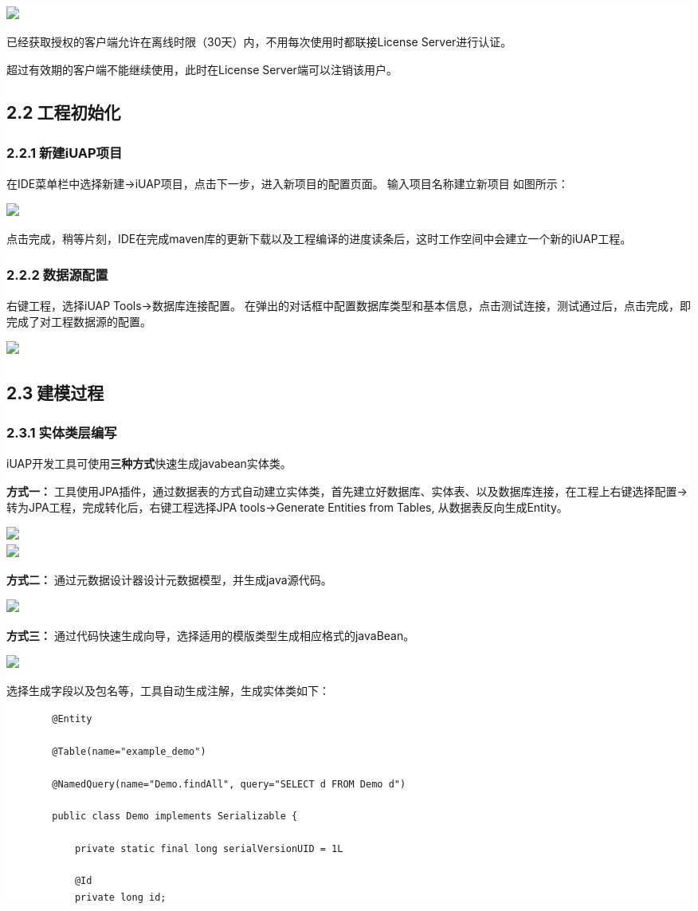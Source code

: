 ![](/articles/iuap-develop/5-/part1/image/license.png)

已经获取授权的客户端允许在离线时限（30天）内，不用每次使用时都联接License Server进行认证。

超过有效期的客户端不能继续使用，此时在License Server端可以注销该用户。


## 2.2 工程初始化

### 2.2.1 新建iUAP项目

在IDE菜单栏中选择新建->iUAP项目，点击下一步，进入新项目的配置页面。 输入项目名称建立新项目 如图所示：  



![](/articles/iuap-develop/5-/part1/image/iwebproject.png)




点击完成，稍等片刻，IDE在完成maven库的更新下载以及工程编译的进度读条后，这时工作空间中会建立一个新的iUAP工程。

### 2.2.2 数据源配置

右键工程，选择iUAP Tools->数据库连接配置。 在弹出的对话框中配置数据库类型和基本信息，点击测试连接，测试通过后，点击完成，即完成了对工程数据源的配置。


![](/articles/iuap-develop/5-/part1/image/database.png)

## 2.3 建模过程



### 2.3.1 实体类层编写



iUAP开发工具可使用**三种方式**快速生成javabean实体类。

**方式一：** 工具使用JPA插件，通过数据表的方式自动建立实体类，首先建立好数据库、实体表、以及数据库连接，在工程上右键选择配置->转为JPA工程，完成转化后，右键工程选择JPA tools->Generate Entities from Tables, 从数据表反向生成Entity。  

![](/articles/iuap-develop/5-/part1/image/iwebJPA.png)   
![](/articles/iuap-develop/5-/part1/image/iwebJPA2.png)

**方式二：** 通过元数据设计器设计元数据模型，并生成java源代码。

![](/articles/iuap-develop/5-/part1/image/metajava.png)  

**方式三：** 通过代码快速生成向导，选择适用的模版类型生成相应格式的javaBean。

![](/articles/iuap-develop/5-/part1/image/codegenjava.png)  


选择生成字段以及包名等，工具自动生成注解，生成实体类如下：   


```
		@Entity

		@Table(name="example_demo")

		@NamedQuery(name="Demo.findAll", query="SELECT d FROM Demo d")

		public class Demo implements Serializable {

		    private static final long serialVersionUID = 1L
		    
		    @Id
		    private long id;

```